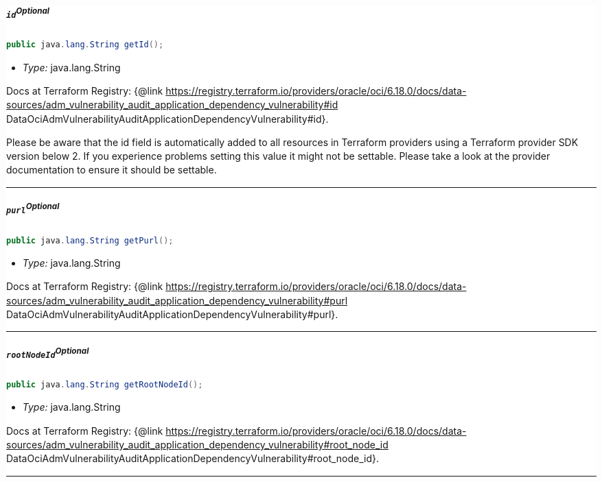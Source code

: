 
##### `id`<sup>Optional</sup> <a name="id" id="rhizo-co-terraform-provider-oci.dataOciAdmVulnerabilityAuditApplicationDependencyVulnerability.DataOciAdmVulnerabilityAuditApplicationDependencyVulnerabilityConfig.property.id"></a>

```java
public java.lang.String getId();
```

- *Type:* java.lang.String

Docs at Terraform Registry: {@link https://registry.terraform.io/providers/oracle/oci/6.18.0/docs/data-sources/adm_vulnerability_audit_application_dependency_vulnerability#id DataOciAdmVulnerabilityAuditApplicationDependencyVulnerability#id}.

Please be aware that the id field is automatically added to all resources in Terraform providers using a Terraform provider SDK version below 2.
If you experience problems setting this value it might not be settable. Please take a look at the provider documentation to ensure it should be settable.

---

##### `purl`<sup>Optional</sup> <a name="purl" id="rhizo-co-terraform-provider-oci.dataOciAdmVulnerabilityAuditApplicationDependencyVulnerability.DataOciAdmVulnerabilityAuditApplicationDependencyVulnerabilityConfig.property.purl"></a>

```java
public java.lang.String getPurl();
```

- *Type:* java.lang.String

Docs at Terraform Registry: {@link https://registry.terraform.io/providers/oracle/oci/6.18.0/docs/data-sources/adm_vulnerability_audit_application_dependency_vulnerability#purl DataOciAdmVulnerabilityAuditApplicationDependencyVulnerability#purl}.

---

##### `rootNodeId`<sup>Optional</sup> <a name="rootNodeId" id="rhizo-co-terraform-provider-oci.dataOciAdmVulnerabilityAuditApplicationDependencyVulnerability.DataOciAdmVulnerabilityAuditApplicationDependencyVulnerabilityConfig.property.rootNodeId"></a>

```java
public java.lang.String getRootNodeId();
```

- *Type:* java.lang.String

Docs at Terraform Registry: {@link https://registry.terraform.io/providers/oracle/oci/6.18.0/docs/data-sources/adm_vulnerability_audit_application_dependency_vulnerability#root_node_id DataOciAdmVulnerabilityAuditApplicationDependencyVulnerability#root_node_id}.

---
